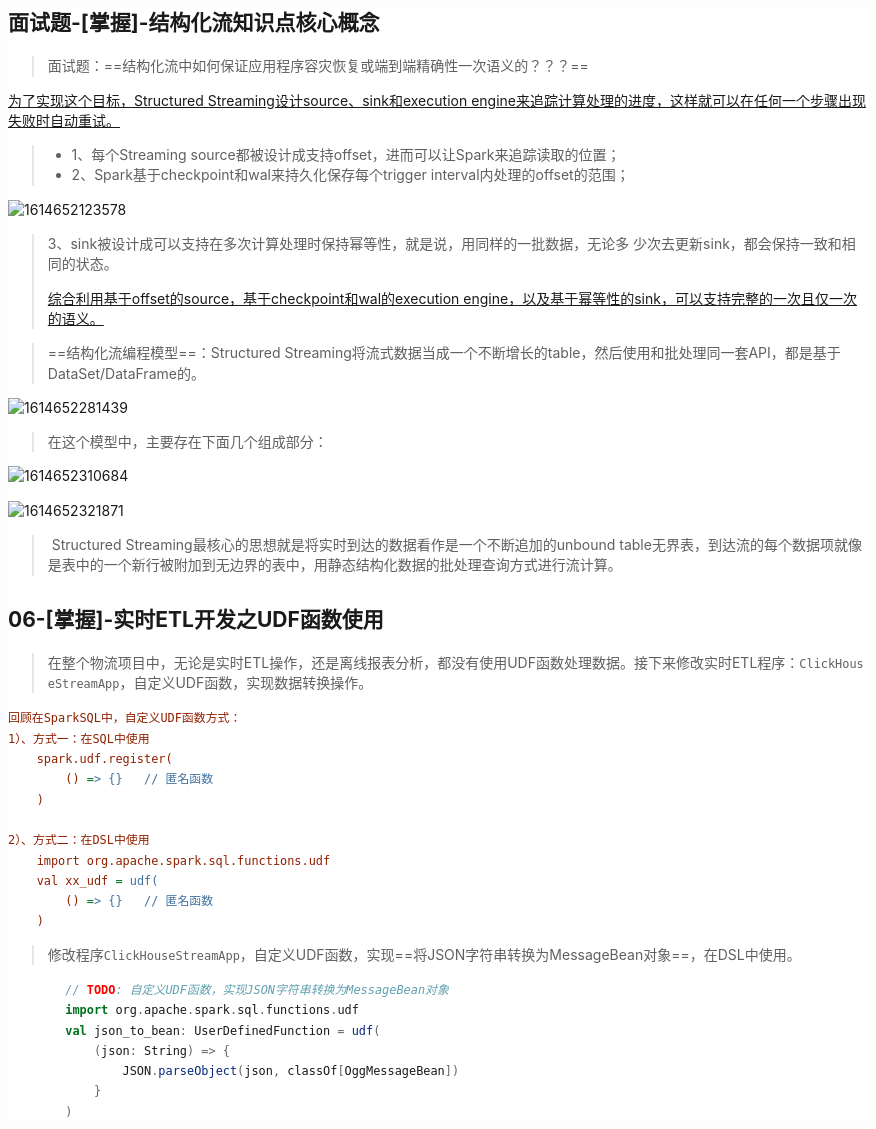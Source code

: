 

## 面试题-[掌握]-结构化流知识点核心概念

> 面试题：==结构化流中如何保证应用程序容灾恢复或端到端精确性一次语义的？？？==

[为了实现这个目标，Structured Streaming设计source、sink和execution engine来追踪计算处理的进度，这样就可以在任何一个步骤出现失败时自动重试。]()

> - 1、每个Streaming source都被设计成支持offset，进而可以让Spark来追踪读取的位置；
> - 2、Spark基于checkpoint和wal来持久化保存每个trigger interval内处理的offset的范围；

![1614652123578](https://assents-out.oss-cn-shenzhen.aliyuncs.com/img/1614652123578.png)

> 3、sink被设计成可以支持在多次计算处理时保持幂等性，就是说，用同样的一批数据，无论多
> 少次去更新sink，都会保持一致和相同的状态。
>
> [综合利用基于offset的source，基于checkpoint和wal的execution engine，以及基于幂等性的sink，可以支持完整的一次且仅一次的语义。]()



> ==结构化流编程模型==：Structured Streaming将流式数据当成一个不断增长的table，然后使用和批处理同一套API，都是基于DataSet/DataFrame的。

![1614652281439](https://assents-out.oss-cn-shenzhen.aliyuncs.com/img/1614652281439.png)

> 在这个模型中，主要存在下面几个组成部分：

![1614652310684](https://assents-out.oss-cn-shenzhen.aliyuncs.com/img/1614652310684.png)

![1614652321871](https://assents-out.oss-cn-shenzhen.aliyuncs.com/img/1614652321871.png)

> ​		Structured Streaming最核心的思想就是将实时到达的数据看作是一个不断追加的unbound table无界表，到达流的每个数据项就像是表中的一个新行被附加到无边界的表中，用静态结构化数据的批处理查询方式进行流计算。



## 06-[掌握]-实时ETL开发之UDF函数使用

> ​		在整个物流项目中，无论是实时ETL操作，还是离线报表分析，都没有使用UDF函数处理数据。接下来修改实时ETL程序：`ClickHouseStreamApp`，自定义UDF函数，实现数据转换操作。

```ini
回顾在SparkSQL中，自定义UDF函数方式：
1）、方式一：在SQL中使用
	spark.udf.register(
		() => {}   // 匿名函数
	)
	
2）、方式二：在DSL中使用
	import org.apache.spark.sql.functions.udf
	val xx_udf = udf(
		() => {}   // 匿名函数
	)
```

> ​		修改程序`ClickHouseStreamApp`，自定义UDF函数，实现==将JSON字符串转换为MessageBean对象==，在DSL中使用。

```scala
		// TODO: 自定义UDF函数，实现JSON字符串转换为MessageBean对象
		import org.apache.spark.sql.functions.udf
		val json_to_bean: UserDefinedFunction = udf(
			(json: String) => {
				JSON.parseObject(json, classOf[OggMessageBean])
			}
		)
```
